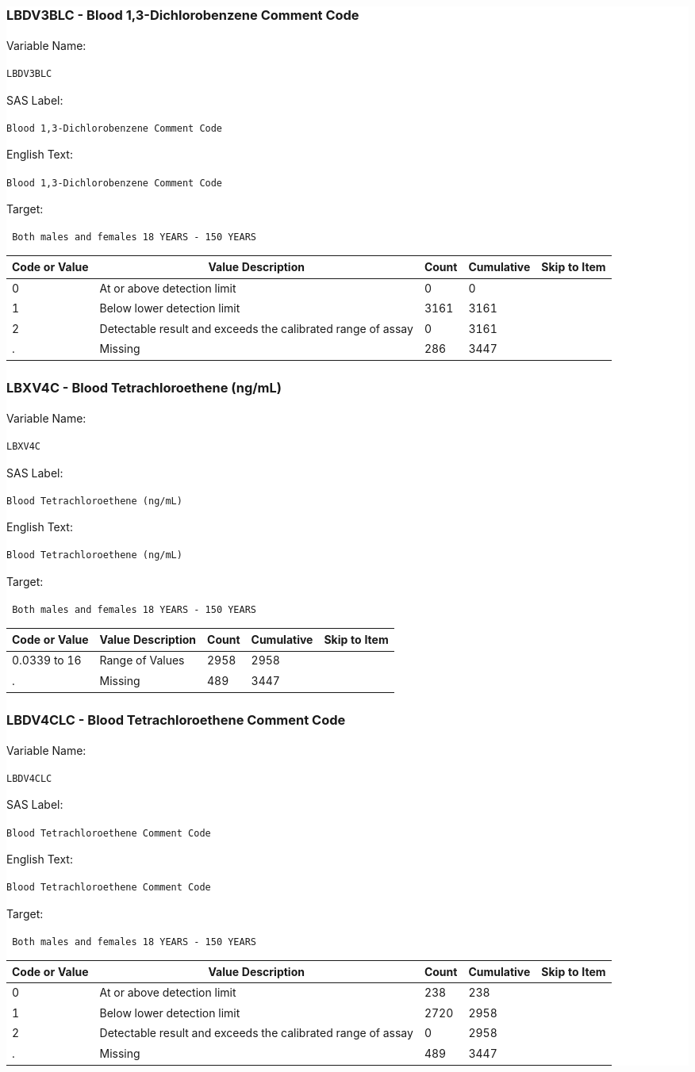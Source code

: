 ### LBDV3BLC - Blood 1,3-Dichlorobenzene Comment Code

Variable Name:

    LBDV3BLC
SAS Label:

    Blood 1,3-Dichlorobenzene Comment Code
English Text:

    Blood 1,3-Dichlorobenzene Comment Code
Target:

     Both males and females 18 YEARS - 150 YEARS
Code or Value | Value Description | Count | Cumulative | Skip to Item  
---|---|---|---|---  
0 | At or above detection limit | 0 | 0 |   
1 | Below lower detection limit | 3161 | 3161 |   
2 | Detectable result and exceeds the calibrated range of assay | 0 | 3161 |   
. | Missing | 286 | 3447 |   
  
### LBXV4C - Blood Tetrachloroethene (ng/mL)

Variable Name:

    LBXV4C
SAS Label:

    Blood Tetrachloroethene (ng/mL)
English Text:

    Blood Tetrachloroethene (ng/mL)
Target:

     Both males and females 18 YEARS - 150 YEARS
Code or Value | Value Description | Count | Cumulative | Skip to Item  
---|---|---|---|---  
0.0339 to 16 | Range of Values | 2958 | 2958 |   
. | Missing | 489 | 3447 |   
  
### LBDV4CLC - Blood Tetrachloroethene Comment Code

Variable Name:

    LBDV4CLC
SAS Label:

    Blood Tetrachloroethene Comment Code
English Text:

    Blood Tetrachloroethene Comment Code
Target:

     Both males and females 18 YEARS - 150 YEARS
Code or Value | Value Description | Count | Cumulative | Skip to Item  
---|---|---|---|---  
0 | At or above detection limit | 238 | 238 |   
1 | Below lower detection limit | 2720 | 2958 |   
2 | Detectable result and exceeds the calibrated range of assay | 0 | 2958 |   
. | Missing | 489 | 3447 |   
  